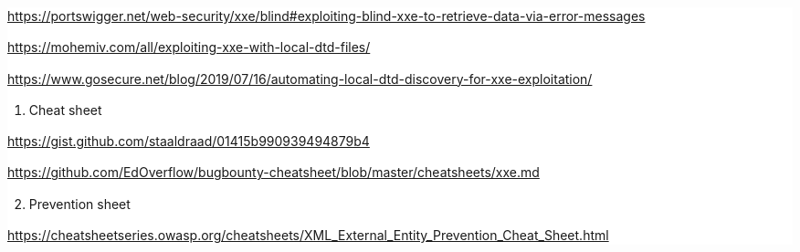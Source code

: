 <https://portswigger.net/web-security/xxe/blind#exploiting-blind-xxe-to-retrieve-data-via-error-messages>

<https://mohemiv.com/all/exploiting-xxe-with-local-dtd-files/>

<https://www.gosecure.net/blog/2019/07/16/automating-local-dtd-discovery-for-xxe-exploitation/>


1. Cheat sheet

<https://gist.github.com/staaldraad/01415b990939494879b4>

<https://github.com/EdOverflow/bugbounty-cheatsheet/blob/master/cheatsheets/xxe.md>


2. Prevention sheet

<https://cheatsheetseries.owasp.org/cheatsheets/XML_External_Entity_Prevention_Cheat_Sheet.html>